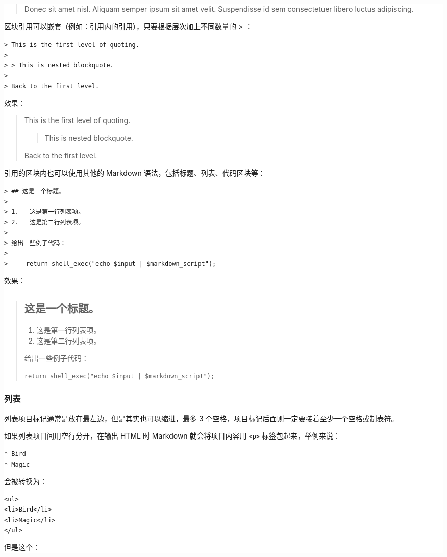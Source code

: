 > Donec sit amet nisl. Aliquam semper ipsum sit amet velit. Suspendisse
  id sem consectetuer libero luctus adipiscing.

区块引用可以嵌套（例如：引用内的引用），只要根据层次加上不同数量的 > ：

    > This is the first level of quoting.
    >
    > > This is nested blockquote.
    >
    > Back to the first level.

效果：

> This is the first level of quoting.
>
> > This is nested blockquote.
>
> Back to the first level.

引用的区块内也可以使用其他的 Markdown 语法，包括标题、列表、代码区块等：

    > ## 这是一个标题。
    >
    > 1.   这是第一行列表项。
    > 2.   这是第二行列表项。
    >
    > 给出一些例子代码：
    >
    >     return shell_exec("echo $input | $markdown_script");

效果：

> ## 这是一个标题。
>
> 1.   这是第一行列表项。
> 2.   这是第二行列表项。
>
> 给出一些例子代码：
>
>     return shell_exec("echo $input | $markdown_script");

<h3 id="list">列表</h3>

列表项目标记通常是放在最左边，但是其实也可以缩进，最多 3 个空格，项目标记后面则一定要接着至少一个空格或制表符。

如果列表项目间用空行分开，在输出 HTML 时 Markdown 就会将项目内容用 `<p>` 标签包起来，举例来说：

    * Bird
    * Magic

会被转换为：

    <ul>
    <li>Bird</li>
    <li>Magic</li>
    </ul>

但是这个：
